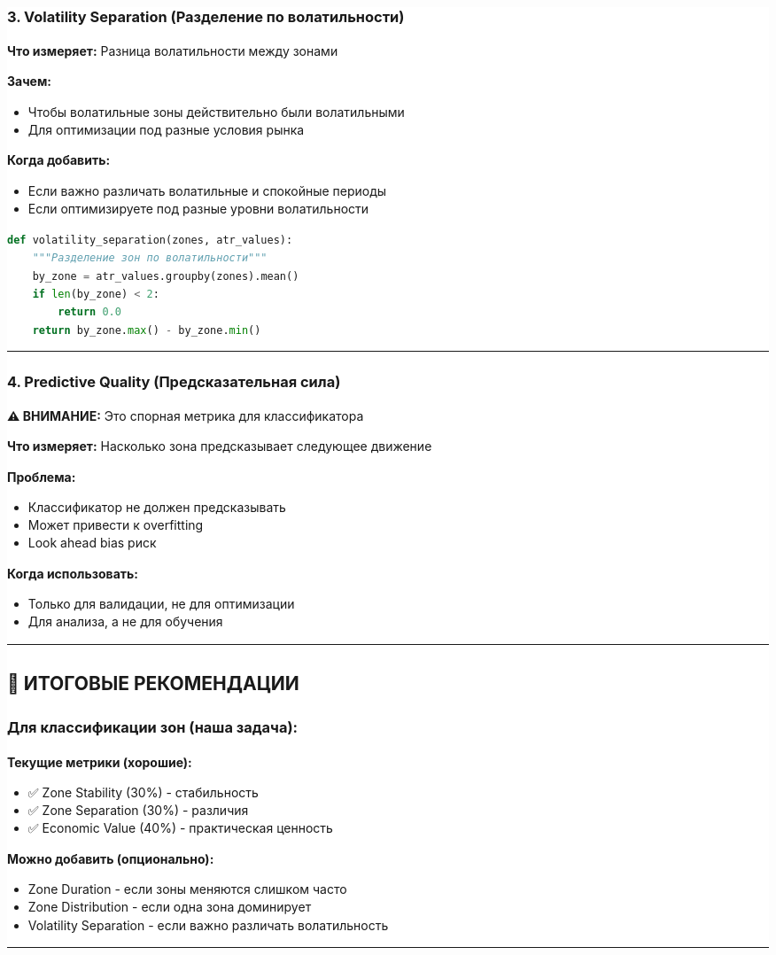
### **3. Volatility Separation (Разделение по волатильности)**

**Что измеряет:** Разница волатильности между зонами

**Зачем:**
- Чтобы волатильные зоны действительно были волатильными
- Для оптимизации под разные условия рынка

**Когда добавить:**
- Если важно различать волатильные и спокойные периоды
- Если оптимизируете под разные уровни волатильности

```python
def volatility_separation(zones, atr_values):
    """Разделение зон по волатильности"""
    by_zone = atr_values.groupby(zones).mean()
    if len(by_zone) < 2:
        return 0.0
    return by_zone.max() - by_zone.min()
```

---

### **4. Predictive Quality (Предсказательная сила)**

**⚠️ ВНИМАНИЕ:** Это спорная метрика для классификатора

**Что измеряет:** Насколько зона предсказывает следующее движение

**Проблема:**
- Классификатор не должен предсказывать
- Может привести к overfitting
- Look ahead bias риск

**Когда использовать:**
- Только для валидации, не для оптимизации
- Для анализа, а не для обучения

---

## 🎯 ИТОГОВЫЕ РЕКОМЕНДАЦИИ

### **Для классификации зон (наша задача):**

**Текущие метрики (хорошие):**
- ✅ Zone Stability (30%) - стабильность
- ✅ Zone Separation (30%) - различия
- ✅ Economic Value (40%) - практическая ценность

**Можно добавить (опционально):**
- Zone Duration - если зоны меняются слишком часто
- Zone Distribution - если одна зона доминирует
- Volatility Separation - если важно различать волатильность

---